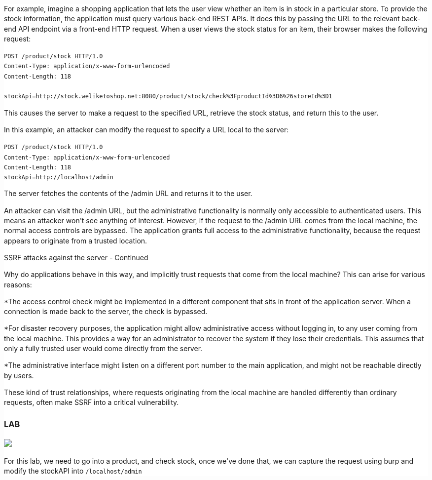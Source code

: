 For example, imagine a shopping application that lets the user view whether an item is in stock in a particular store. To provide the stock information, the application must query various back-end REST APIs. It does this by passing the URL to the relevant back-end API endpoint via a front-end HTTP request. When a user views the stock status for an item, their browser makes the following request:
```
POST /product/stock HTTP/1.0
Content-Type: application/x-www-form-urlencoded
Content-Length: 118

stockApi=http://stock.weliketoshop.net:8080/product/stock/check%3FproductId%3D6%26storeId%3D1
```
This causes the server to make a request to the specified URL, retrieve the stock status, and return this to the user.

In this example, an attacker can modify the request to specify a URL local to the server:
```
POST /product/stock HTTP/1.0
Content-Type: application/x-www-form-urlencoded
Content-Length: 118
stockApi=http://localhost/admin
```

The server fetches the contents of the /admin URL and returns it to the user.

An attacker can visit the /admin URL, but the administrative functionality is normally only accessible to authenticated users. This means an attacker won't see anything of interest. However, if the request to the /admin URL comes from the local machine, the normal access controls are bypassed. The application grants full access to the administrative functionality, because the request appears to originate from a trusted location.


SSRF attacks against the server - Continued

Why do applications behave in this way, and implicitly trust requests that come from the local machine? This can arise for various reasons:

*The access control check might be implemented in a different component that sits in front of the application server. When a connection is made back to the server, the check is bypassed.

*For disaster recovery purposes, the application might allow administrative access without logging in, to any user coming from the local machine. This provides a way for an administrator to recover the system if they lose their credentials. This assumes that only a fully trusted user would come directly from the server.
    
*The administrative interface might listen on a different port number to the main application, and might not be reachable directly by users.

These kind of trust relationships, where requests originating from the local machine are handled differently than ordinary requests, often make SSRF into a critical vulnerability.

### LAB
![](../images/Pasted%20image%2020240919153543.png)

For this lab, we need to go into a product, and check stock, once we've done that, we can capture the request using burp and modify the stockAPI into `/localhost/admin`

